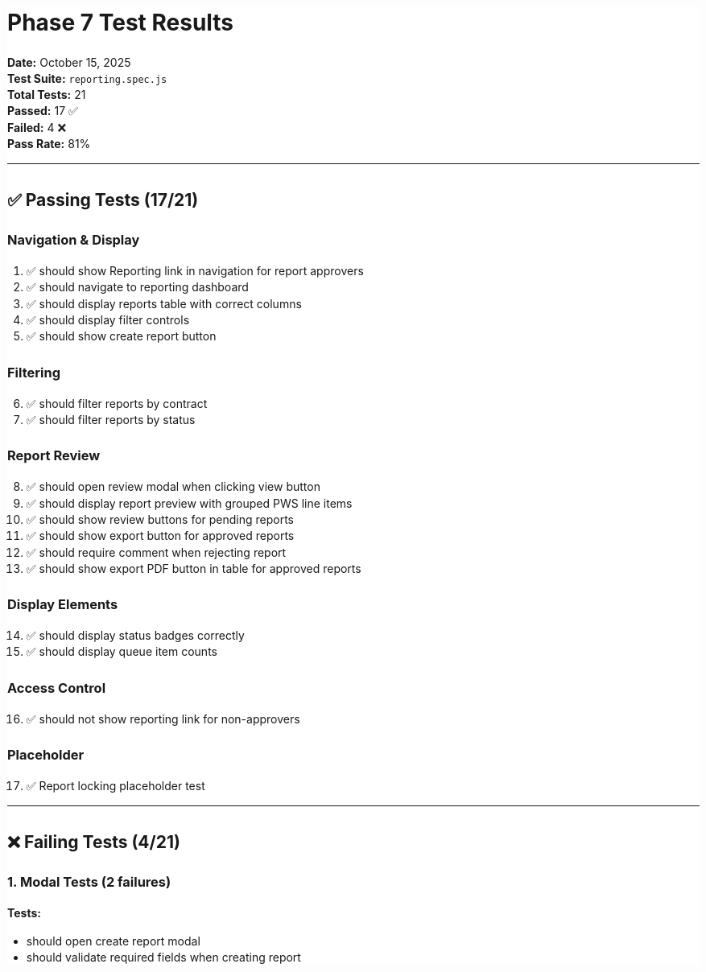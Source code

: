 # Phase 7 Test Results

**Date:** October 15, 2025  
**Test Suite:** `reporting.spec.js`  
**Total Tests:** 21  
**Passed:** 17 ✅  
**Failed:** 4 ❌  
**Pass Rate:** 81%

---

## ✅ Passing Tests (17/21)

### Navigation & Display
1. ✅ should show Reporting link in navigation for report approvers
2. ✅ should navigate to reporting dashboard
3. ✅ should display reports table with correct columns
4. ✅ should display filter controls
5. ✅ should show create report button

### Filtering
6. ✅ should filter reports by contract
7. ✅ should filter reports by status

### Report Review
8. ✅ should open review modal when clicking view button
9. ✅ should display report preview with grouped PWS line items
10. ✅ should show review buttons for pending reports
11. ✅ should show export button for approved reports
12. ✅ should require comment when rejecting report
13. ✅ should show export PDF button in table for approved reports

### Display Elements
14. ✅ should display status badges correctly
15. ✅ should display queue item counts

### Access Control
16. ✅ should not show reporting link for non-approvers

### Placeholder
17. ✅ Report locking placeholder test

---

## ❌ Failing Tests (4/21)

### 1. Modal Tests (2 failures)
**Tests:**
- should open create report modal
- should validate required fields when creating report
